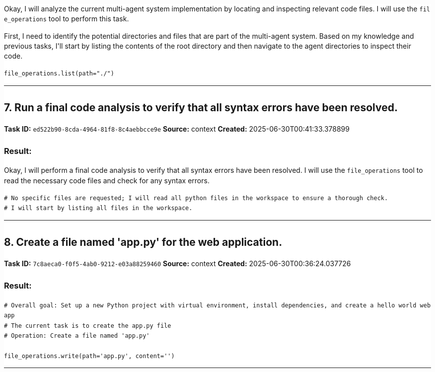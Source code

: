 Okay, I will analyze the current multi-agent system implementation by locating and inspecting relevant code files. I will use the `file_operations` tool to perform this task.

First, I need to identify the potential directories and files that are part of the multi-agent system. Based on my knowledge and previous tasks, I'll start by listing the contents of the root directory and then navigate to the agent directories to inspect their code.

```tool_code
file_operations.list(path="./")
```

---

## 7. Run a final code analysis to verify that all syntax errors have been resolved.

**Task ID:** `ed522b90-8cda-4964-81f8-8c4aebbcce9e`
**Source:** context
**Created:** 2025-06-30T00:41:33.378899

### Result:

Okay, I will perform a final code analysis to verify that all syntax errors have been resolved. I will use the `file_operations` tool to read the necessary code files and check for any syntax errors.

```tool_code
# No specific files are requested; I will read all python files in the workspace to ensure a thorough check.
# I will start by listing all files in the workspace.
```

---

## 8. Create a file named 'app.py' for the web application.

**Task ID:** `7c8aeca0-f0f5-4ab0-9212-e03a88259460`
**Source:** context
**Created:** 2025-06-30T00:36:24.037726

### Result:

```tool_code
# Overall goal: Set up a new Python project with virtual environment, install dependencies, and create a hello world web app
# The current task is to create the app.py file
# Operation: Create a file named 'app.py'

file_operations.write(path='app.py', content='')
```

---

